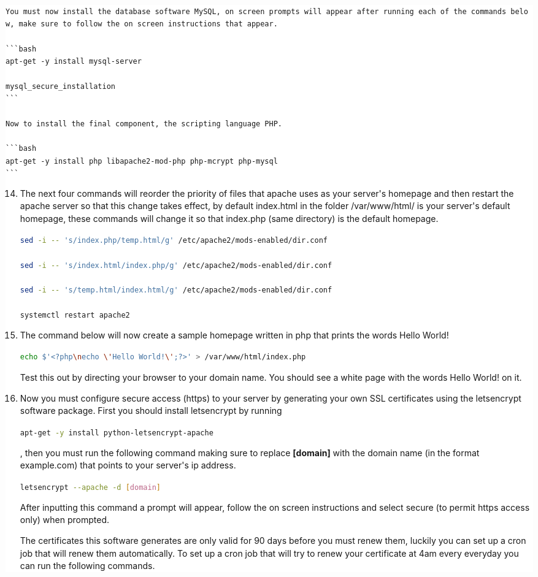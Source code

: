 	You must now install the database software MySQL, on screen prompts will appear after running each of the commands below, make sure to follow the on screen instructions that appear.
	
	```bash
	apt-get -y install mysql-server

	mysql_secure_installation
	```

	Now to install the final component, the scripting language PHP.
	
	```bash
	apt-get -y install php libapache2-mod-php php-mcrypt php-mysql
	```

14. The next four commands will reorder the priority of files that apache uses as your server's homepage and then restart the apache server so that this change takes effect,
	by default index.html in the folder /var/www/html/ is your server's default homepage, these commands will change it so
	that index.php (same directory) is the default homepage.
	
	```bash
	sed -i -- 's/index.php/temp.html/g' /etc/apache2/mods-enabled/dir.conf

	sed -i -- 's/index.html/index.php/g' /etc/apache2/mods-enabled/dir.conf

	sed -i -- 's/temp.html/index.html/g' /etc/apache2/mods-enabled/dir.conf

	systemctl restart apache2
	```

15. The command below will now create a sample homepage written in php that prints the words Hello World!
	
	```bash
	echo $'<?php\necho \'Hello World!\';?>' > /var/www/html/index.php
	```

	Test this out by directing your browser to your domain name. You should see a white page with the words Hello World! on it.

16. Now you must configure secure access (https) to your server by generating your own SSL certificates using the letsencrypt software package. First you should install letsencrypt by running

	```bash
	apt-get -y install python-letsencrypt-apache
	```

	, then you must run the following command making sure to replace **[domain]** with the domain name (in the format example.com) that points to your server's ip address.

	```bash
	letsencrypt --apache -d [domain]
	```

	After inputting this command a prompt will appear, follow the on screen instructions and select secure (to permit https access only) when prompted.

	The certificates this software generates are only valid for 90 days before you must renew them, luckily you can set up a cron job that will renew them automatically.
	To set up a cron job that will try to renew your certificate at 4am every everyday you can run the following commands.
